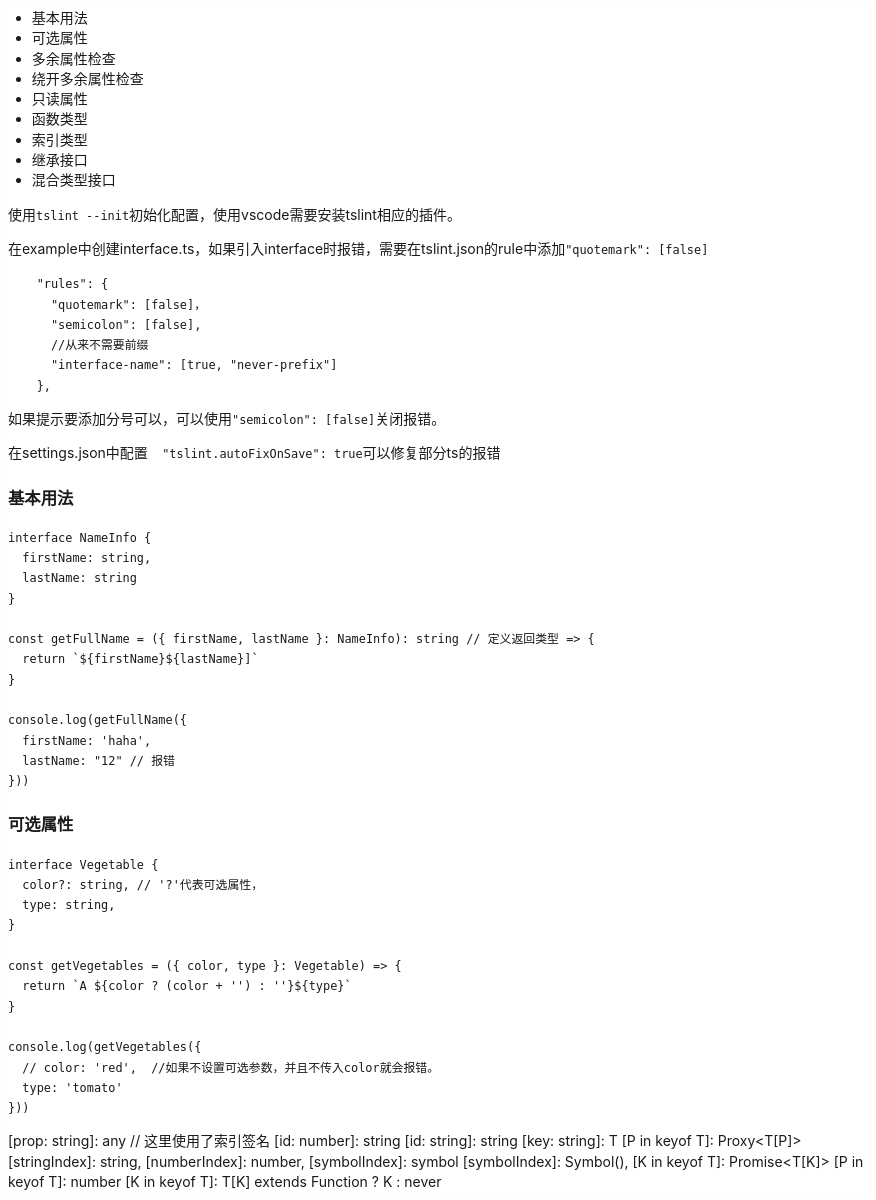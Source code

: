 - 基本用法
- 可选属性
- 多余属性检查
- 绕开多余属性检查
- 只读属性
- 函数类型
- 索引类型
- 继承接口
- 混合类型接口

使用`tslint --init`初始化配置，使用vscode需要安装tslint相应的插件。

在example中创建interface.ts，如果引入interface时报错，需要在tslint.json的rule中添加`"quotemark": [false]`

```
    "rules": {
      "quotemark": [false]，
      "semicolon": [false],
      //从来不需要前缀
      "interface-name": [true, "never-prefix"]
    },
```

如果提示要添加分号可以，可以使用`"semicolon": [false]`关闭报错。

在settings.json中配置`  "tslint.autoFixOnSave": true`可以修复部分ts的报错

### 基本用法

```
interface NameInfo {
  firstName: string,
  lastName: string
}

const getFullName = ({ firstName, lastName }: NameInfo): string // 定义返回类型 => { 
  return `${firstName}${lastName}]`
}

console.log(getFullName({
  firstName: 'haha',
  lastName: "12" // 报错
}))
```

### 可选属性

```
interface Vegetable {
  color?: string, // '?'代表可选属性，
  type: string,
}

const getVegetables = ({ color, type }: Vegetable) => {
  return `A ${color ? (color + '') : ''}${type}`
}

console.log(getVegetables({
  // color: 'red',	//如果不设置可选参数，并且不传入color就会报错。
  type: 'tomato'
}))
```


  [prop]: 'zz',
  [`my${prop}`]: 'zz'
  [s5]: 'zzz',
  [prop: string]: any	// 这里使用了索引签名
  [id: number]: string
  [id: string]: string
  [key: string]: T
  [P in keyof T]: Proxy<T[P]>
  [stringIndex]: string,
  [numberIndex]: number,
  [symbolIndex]: symbol
  [symbolIndex]: Symbol(),
  [K in keyof T]: Promise<T[K]>
  [P in keyof T]: number
  [K in keyof T]: T[K] extends Function ? K : never